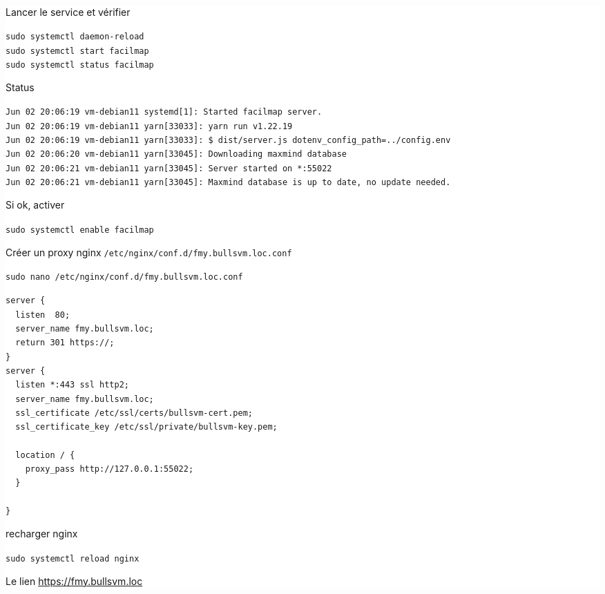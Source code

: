 Lancer le service et vérifier

```
sudo systemctl daemon-reload
sudo systemctl start facilmap
sudo systemctl status facilmap
```

Status

```
Jun 02 20:06:19 vm-debian11 systemd[1]: Started facilmap server.
Jun 02 20:06:19 vm-debian11 yarn[33033]: yarn run v1.22.19
Jun 02 20:06:19 vm-debian11 yarn[33033]: $ dist/server.js dotenv_config_path=../config.env
Jun 02 20:06:20 vm-debian11 yarn[33045]: Downloading maxmind database
Jun 02 20:06:21 vm-debian11 yarn[33045]: Server started on *:55022
Jun 02 20:06:21 vm-debian11 yarn[33045]: Maxmind database is up to date, no update needed.
```

Si ok, activer

    sudo systemctl enable facilmap

Créer un proxy nginx `/etc/nginx/conf.d/fmy.bullsvm.loc.conf`

    sudo nano /etc/nginx/conf.d/fmy.bullsvm.loc.conf

```nginx
server {
  listen  80;
  server_name fmy.bullsvm.loc;
  return 301 https://;
}
server {
  listen *:443 ssl http2;
  server_name fmy.bullsvm.loc;
  ssl_certificate /etc/ssl/certs/bullsvm-cert.pem;
  ssl_certificate_key /etc/ssl/private/bullsvm-key.pem;
  
  location / {
    proxy_pass http://127.0.0.1:55022;
  }

}
```

recharger nginx

    sudo systemctl reload nginx
    
Le lien <https://fmy.bullsvm.loc>  